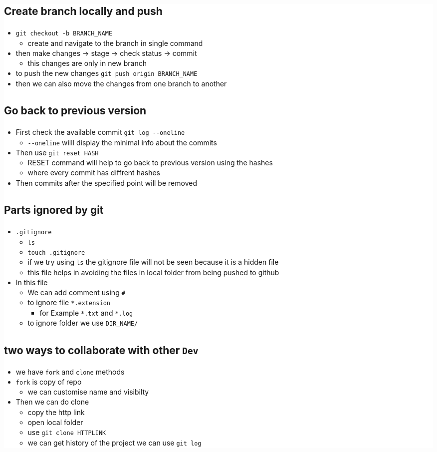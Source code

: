 ## Create branch locally and push

- `git checkout -b BRANCH_NAME`
  - create and navigate to the branch in single command
- then make changes -> stage -> check status -> commit
  - this changes are only in new branch
- to push the new changes `git push origin BRANCH_NAME`
- then we can also move the changes from one branch to another

## Go back to previous version

- First check the available commit `git log --oneline`
  - `--oneline` willl display the minimal info about the commits
- Then use `git reset HASH`
  - RESET command will help to go back to previous version using the hashes
  - where every commit has diffrent hashes
- Then commits after the specified point will be removed

## Parts ignored by git

- `.gitignore`
  - `ls`
  - `touch .gitignore`
  - if we try using `ls` the gitignore file will not be seen because it is a hidden file
  - this file helps in avoiding the files in local folder from being pushed to github
- In this file
  - We can add comment using `#`
  - to ignore file `*.extension`
    - for Example `*.txt` and `*.log`
  - to ignore folder we use `DIR_NAME/`

## two ways to collaborate with other `Dev`

- we have `fork` and `clone` methods
- `fork` is copy of repo
  - we can customise name and visibilty
- Then we can do clone
  - copy the http link
  - open local folder
  - use `git clone HTTPLINK`
  - we can get history of the project we can use `git log`
